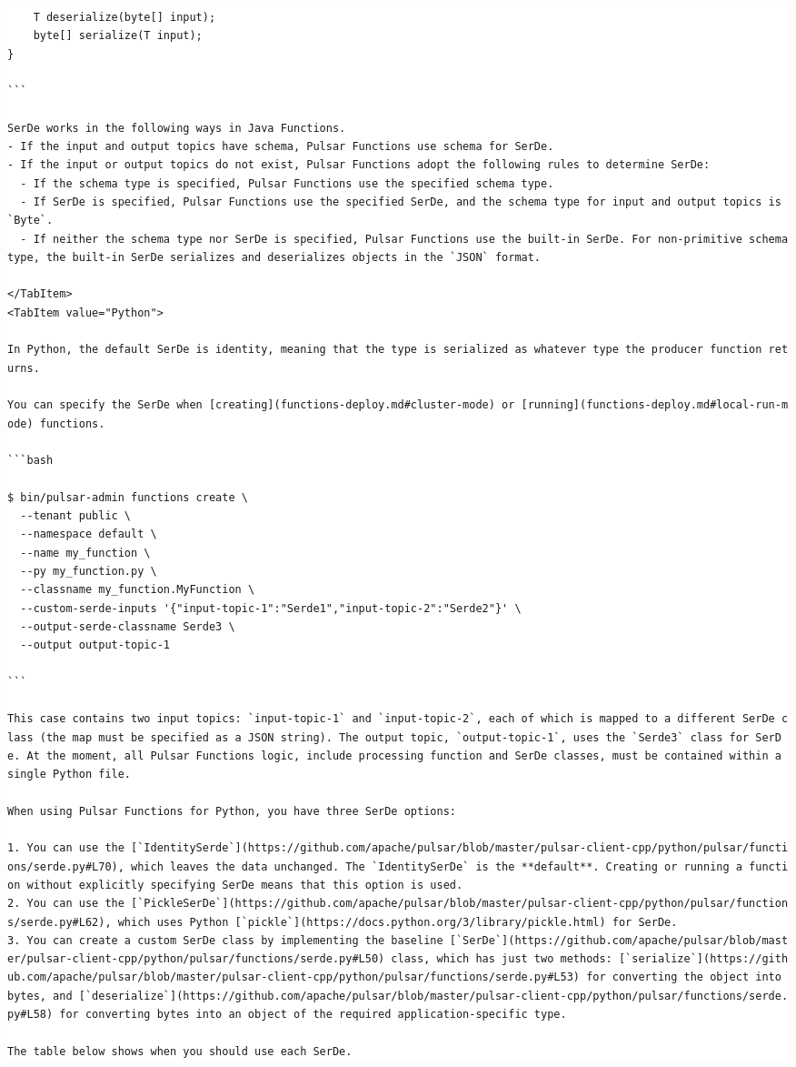 ````mdx-code-block
    T deserialize(byte[] input);
    byte[] serialize(T input);
}

```

SerDe works in the following ways in Java Functions.
- If the input and output topics have schema, Pulsar Functions use schema for SerDe.
- If the input or output topics do not exist, Pulsar Functions adopt the following rules to determine SerDe:
  - If the schema type is specified, Pulsar Functions use the specified schema type.
  - If SerDe is specified, Pulsar Functions use the specified SerDe, and the schema type for input and output topics is `Byte`.
  - If neither the schema type nor SerDe is specified, Pulsar Functions use the built-in SerDe. For non-primitive schema type, the built-in SerDe serializes and deserializes objects in the `JSON` format.

</TabItem>
<TabItem value="Python">

In Python, the default SerDe is identity, meaning that the type is serialized as whatever type the producer function returns.

You can specify the SerDe when [creating](functions-deploy.md#cluster-mode) or [running](functions-deploy.md#local-run-mode) functions. 

```bash

$ bin/pulsar-admin functions create \
  --tenant public \
  --namespace default \
  --name my_function \
  --py my_function.py \
  --classname my_function.MyFunction \
  --custom-serde-inputs '{"input-topic-1":"Serde1","input-topic-2":"Serde2"}' \
  --output-serde-classname Serde3 \
  --output output-topic-1

```

This case contains two input topics: `input-topic-1` and `input-topic-2`, each of which is mapped to a different SerDe class (the map must be specified as a JSON string). The output topic, `output-topic-1`, uses the `Serde3` class for SerDe. At the moment, all Pulsar Functions logic, include processing function and SerDe classes, must be contained within a single Python file.

When using Pulsar Functions for Python, you have three SerDe options:

1. You can use the [`IdentitySerde`](https://github.com/apache/pulsar/blob/master/pulsar-client-cpp/python/pulsar/functions/serde.py#L70), which leaves the data unchanged. The `IdentitySerDe` is the **default**. Creating or running a function without explicitly specifying SerDe means that this option is used.
2. You can use the [`PickleSerDe`](https://github.com/apache/pulsar/blob/master/pulsar-client-cpp/python/pulsar/functions/serde.py#L62), which uses Python [`pickle`](https://docs.python.org/3/library/pickle.html) for SerDe.
3. You can create a custom SerDe class by implementing the baseline [`SerDe`](https://github.com/apache/pulsar/blob/master/pulsar-client-cpp/python/pulsar/functions/serde.py#L50) class, which has just two methods: [`serialize`](https://github.com/apache/pulsar/blob/master/pulsar-client-cpp/python/pulsar/functions/serde.py#L53) for converting the object into bytes, and [`deserialize`](https://github.com/apache/pulsar/blob/master/pulsar-client-cpp/python/pulsar/functions/serde.py#L58) for converting bytes into an object of the required application-specific type.

The table below shows when you should use each SerDe.

````